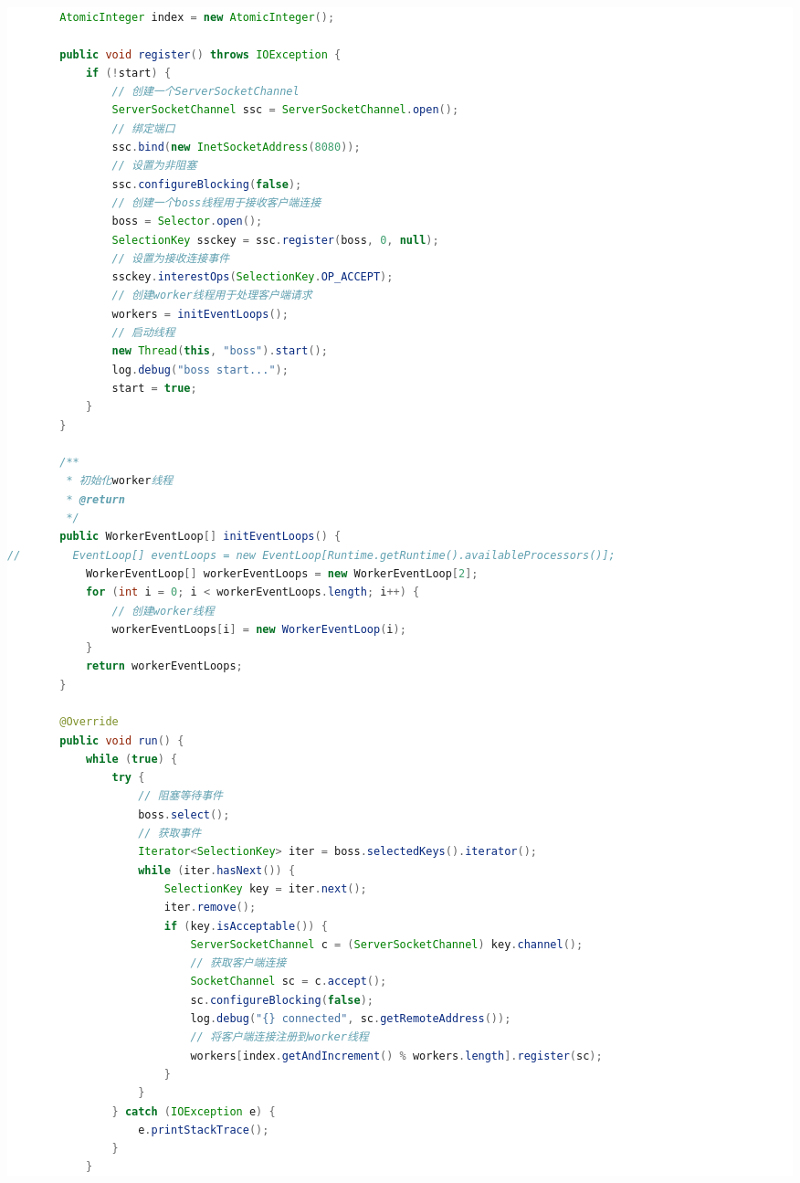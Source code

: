 ```java
        AtomicInteger index = new AtomicInteger();

        public void register() throws IOException {
            if (!start) {
                // 创建一个ServerSocketChannel
                ServerSocketChannel ssc = ServerSocketChannel.open();
                // 绑定端口
                ssc.bind(new InetSocketAddress(8080));
                // 设置为非阻塞
                ssc.configureBlocking(false);
                // 创建一个boss线程用于接收客户端连接
                boss = Selector.open();
                SelectionKey ssckey = ssc.register(boss, 0, null);
                // 设置为接收连接事件
                ssckey.interestOps(SelectionKey.OP_ACCEPT);
                // 创建worker线程用于处理客户端请求
                workers = initEventLoops();
                // 启动线程
                new Thread(this, "boss").start();
                log.debug("boss start...");
                start = true;
            }
        }

        /**
         * 初始化worker线程
         * @return
         */
        public WorkerEventLoop[] initEventLoops() {
//        EventLoop[] eventLoops = new EventLoop[Runtime.getRuntime().availableProcessors()];
            WorkerEventLoop[] workerEventLoops = new WorkerEventLoop[2];
            for (int i = 0; i < workerEventLoops.length; i++) {
                // 创建worker线程
                workerEventLoops[i] = new WorkerEventLoop(i);
            }
            return workerEventLoops;
        }

        @Override
        public void run() {
            while (true) {
                try {
                    // 阻塞等待事件
                    boss.select();
                    // 获取事件
                    Iterator<SelectionKey> iter = boss.selectedKeys().iterator();
                    while (iter.hasNext()) {
                        SelectionKey key = iter.next();
                        iter.remove();
                        if (key.isAcceptable()) {
                            ServerSocketChannel c = (ServerSocketChannel) key.channel();
                            // 获取客户端连接
                            SocketChannel sc = c.accept();
                            sc.configureBlocking(false);
                            log.debug("{} connected", sc.getRemoteAddress());
                            // 将客户端连接注册到worker线程
                            workers[index.getAndIncrement() % workers.length].register(sc);
                        }
                    }
                } catch (IOException e) {
                    e.printStackTrace();
                }
            }
```